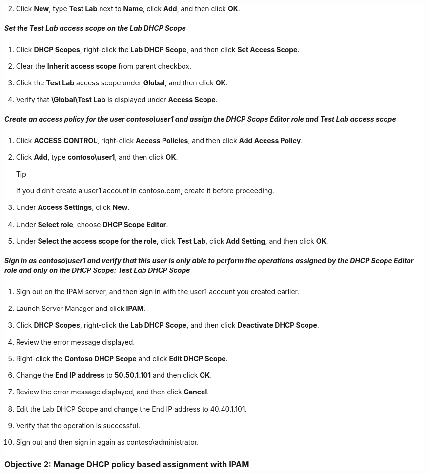 2.  Click **New**, type **Test Lab** next to **Name**, click **Add**, and then click **OK**.  
  
##### <a name="assign_scope"></a>Set the Test Lab access scope on the Lab DHCP Scope  
  
1.  Click **DHCP Scopes**, right\-click the **Lab DHCP Scope**, and then click **Set Access Scope**.  
  
2.  Clear the **Inherit access scope** from parent checkbox.  
  
3.  Click the **Test Lab** access scope under **Global**, and then click **OK**.  
  
4.  Verify that **\\Global\\Test Lab** is displayed under **Access Scope**.  
  
##### <a name="create_policy"></a>Create an access policy for the user contoso\\user1 and assign the DHCP Scope Editor role and Test Lab access scope  
  
1.  Click **ACCESS CONTROL**, right\-click **Access Policies**, and then click **Add Access Policy**.  
  
2.  Click **Add**, type **contoso\\user1**, and then click **OK**.  
  
    > [!TIP]  
    > If you didn’t create a user1 account in contoso.com, create it before proceeding.  
  
3.  Under **Access Settings**, click **New**.  
  
4.  Under **Select role**, choose **DHCP Scope Editor**.  
  
5.  Under **Select the access scope for the role**, click **Test Lab**, click **Add Setting**, and then click **OK**.  
  
##### <a name="test_policy"></a>Sign in as contoso\\user1 and verify that this user is only able to perform the operations assigned by the DHCP Scope Editor role and only on the DHCP Scope: Test Lab DHCP Scope  
  
1.  Sign out on the IPAM server, and then sign in with the user1 account you created earlier.  
  
2.  Launch Server Manager and click **IPAM**.  
  
3.  Click **DHCP Scopes**, right\-click the **Lab DHCP Scope**, and then click **Deactivate DHCP Scope**.  
  
4.  Review the error message displayed.  
  
5.  Right\-click the **Contoso DHCP Scope** and click **Edit DHCP Scope**.  
  
6.  Change the **End IP address** to **50.50.1.101** and then click **OK**.  
  
7.  Review the error message displayed, and then click **Cancel**.  
  
8.  Edit the Lab DHCP Scope and change the End IP address to 40.40.1.101.  
  
9. Verify that the operation is successful.  
  
10. Sign out and then sign in again as contoso\\administrator.  
  
### <a name="obj2"></a>Objective 2: Manage DHCP policy based assignment with IPAM  
  
